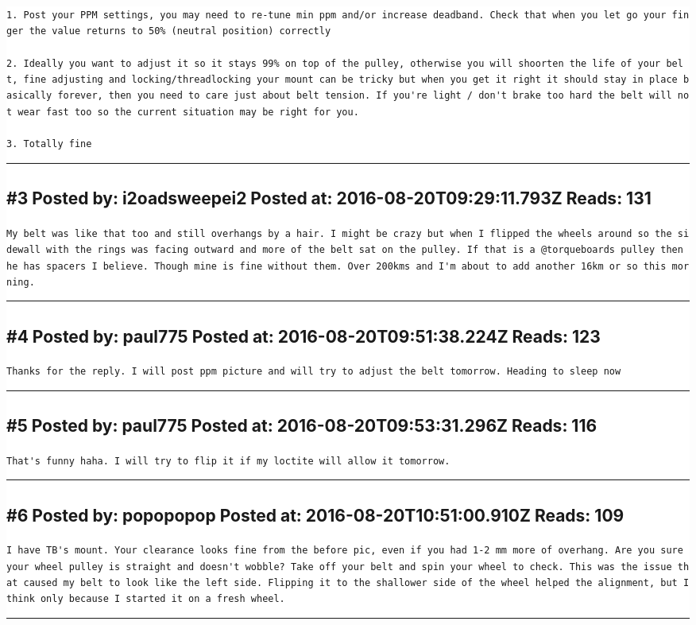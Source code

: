 ```
1. Post your PPM settings, you may need to re-tune min ppm and/or increase deadband. Check that when you let go your finger the value returns to 50% (neutral position) correctly

2. Ideally you want to adjust it so it stays 99% on top of the pulley, otherwise you will shoorten the life of your belt, fine adjusting and locking/threadlocking your mount can be tricky but when you get it right it should stay in place basically forever, then you need to care just about belt tension. If you're light / don't brake too hard the belt will not wear fast too so the current situation may be right for you.

3. Totally fine
```

---
## \#3 Posted by: i2oadsweepei2 Posted at: 2016-08-20T09:29:11.793Z Reads: 131

```
My belt was like that too and still overhangs by a hair. I might be crazy but when I flipped the wheels around so the sidewall with the rings was facing outward and more of the belt sat on the pulley. If that is a @torqueboards pulley then he has spacers I believe. Though mine is fine without them. Over 200kms and I'm about to add another 16km or so this morning.
```

---
## \#4 Posted by: paul775 Posted at: 2016-08-20T09:51:38.224Z Reads: 123

```
Thanks for the reply. I will post ppm picture and will try to adjust the belt tomorrow. Heading to sleep now
```

---
## \#5 Posted by: paul775 Posted at: 2016-08-20T09:53:31.296Z Reads: 116

```
That's funny haha. I will try to flip it if my loctite will allow it tomorrow.
```

---
## \#6 Posted by: popopopop Posted at: 2016-08-20T10:51:00.910Z Reads: 109

```
I have TB's mount. Your clearance looks fine from the before pic, even if you had 1-2 mm more of overhang. Are you sure your wheel pulley is straight and doesn't wobble? Take off your belt and spin your wheel to check. This was the issue that caused my belt to look like the left side. Flipping it to the shallower side of the wheel helped the alignment, but I think only because I started it on a fresh wheel.
```

---